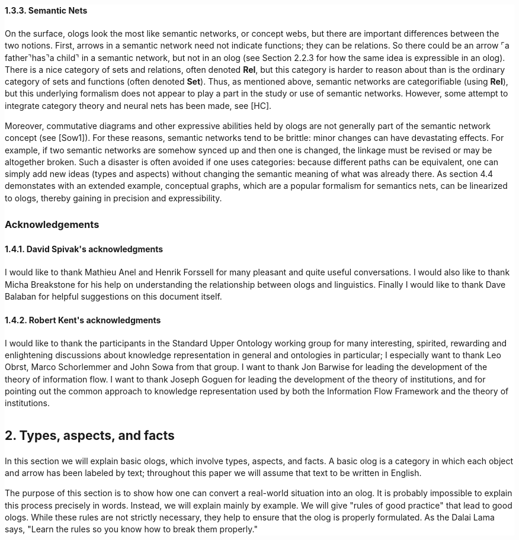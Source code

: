 #### 1.3.3. Semantic Nets

On the surface, ologs look the most like semantic networks, or concept webs, but there are important differences between the two notions. First, arrows in a semantic network need not indicate functions; they can be relations. So there could be an arrow $\ulcorner$a father$\urcorner$has$\urcorner$a child$\urcorner$ in a semantic network, but not in an olog (see Section 2.2.3 for how the same idea is expressible in an olog). There is a nice category of sets and relations, often denoted **Rel**, but this category is harder to reason about than is the ordinary category of sets and functions (often denoted **Set**). Thus, as mentioned above, semantic networks are categorifiable (using **Rel**), but this underlying formalism does not appear to play a part in the study or use of semantic networks. However, some attempt to integrate category theory and neural nets has been made, see [HC].

Moreover, commutative diagrams and other expressive abilities held by ologs are not generally part of the semantic network concept (see [Sow1]). For these reasons, semantic networks tend to be brittle: minor changes can have devastating effects. For example, if two semantic networks are somehow synced up and then one is changed, the linkage must be revised or may be altogether broken. Such a disaster is often avoided if one uses categories: because different paths can be equivalent, one can simply add new ideas (types and aspects) without changing the semantic meaning of what was already there. As section 4.4 demonstates with an extended example, conceptual graphs, which are a popular formalism for semantics nets, can be linearized to ologs, thereby gaining in precision and expressibility.

### Acknowledgements

#### 1.4.1. David Spivak's acknowledgments

I would like to thank Mathieu Anel and Henrik Forssell for many pleasant and quite useful conversations. I would also like to thank Micha Breakstone for his help on understanding the relationship between ologs and linguistics. Finally I would like to thank Dave Balaban for helpful suggestions on this document itself.

#### 1.4.2. Robert Kent's acknowledgments

I would like to thank the participants in the Standard Upper Ontology working group for many interesting, spirited, rewarding and enlightening discussions about knowledge representation in general and ontologies in particular; I especially want to thank Leo Obrst, Marco Schorlemmer and John Sowa from that group. I want to thank Jon Barwise for leading the development of the theory of information flow. I want to thank Joseph Goguen for leading the development of the theory of institutions, and for pointing out the common approach to knowledge representation used by both the Information Flow Framework and the theory of institutions.

## 2. Types, aspects, and facts

In this section we will explain basic ologs, which involve types, aspects, and facts. A basic olog is a category in which each object and arrow has been labeled by text; throughout this paper we will assume that text to be written in English.

The purpose of this section is to show how one can convert a real-world situation into an olog. It is probably impossible to explain this process precisely in words. Instead, we will explain mainly by example. We will give "rules of good practice" that lead to good ologs. While these rules are not strictly necessary, they help to ensure that the olog is properly formulated. As the Dalai Lama says, "Learn the rules so you know how to break them properly." 
